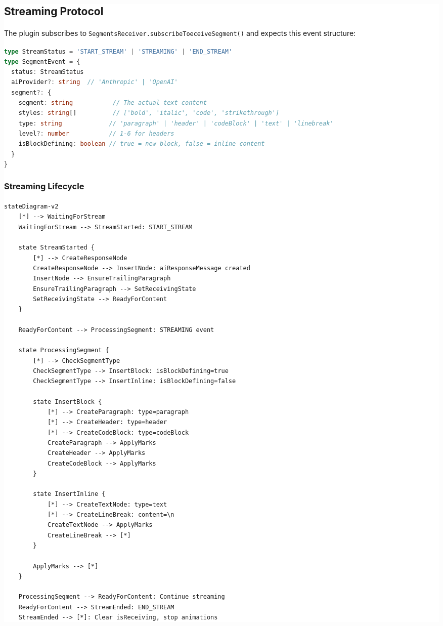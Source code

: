 ## Streaming Protocol

The plugin subscribes to `SegmentsReceiver.subscribeToeceiveSegment()` and expects this event structure:

```typescript
type StreamStatus = 'START_STREAM' | 'STREAMING' | 'END_STREAM'
type SegmentEvent = {
  status: StreamStatus
  aiProvider?: string  // 'Anthropic' | 'OpenAI'
  segment?: {
    segment: string           // The actual text content
    styles: string[]          // ['bold', 'italic', 'code', 'strikethrough']
    type: string             // 'paragraph' | 'header' | 'codeBlock' | 'text' | 'linebreak'
    level?: number           // 1-6 for headers
    isBlockDefining: boolean // true = new block, false = inline content
  }
}
```

### Streaming Lifecycle

```mermaid
stateDiagram-v2
    [*] --> WaitingForStream
    WaitingForStream --> StreamStarted: START_STREAM

    state StreamStarted {
        [*] --> CreateResponseNode
        CreateResponseNode --> InsertNode: aiResponseMessage created
        InsertNode --> EnsureTrailingParagraph
        EnsureTrailingParagraph --> SetReceivingState
        SetReceivingState --> ReadyForContent
    }

    ReadyForContent --> ProcessingSegment: STREAMING event

    state ProcessingSegment {
        [*] --> CheckSegmentType
        CheckSegmentType --> InsertBlock: isBlockDefining=true
        CheckSegmentType --> InsertInline: isBlockDefining=false

        state InsertBlock {
            [*] --> CreateParagraph: type=paragraph
            [*] --> CreateHeader: type=header
            [*] --> CreateCodeBlock: type=codeBlock
            CreateParagraph --> ApplyMarks
            CreateHeader --> ApplyMarks
            CreateCodeBlock --> ApplyMarks
        }

        state InsertInline {
            [*] --> CreateTextNode: type=text
            [*] --> CreateLineBreak: content=\n
            CreateTextNode --> ApplyMarks
            CreateLineBreak --> [*]
        }

        ApplyMarks --> [*]
    }

    ProcessingSegment --> ReadyForContent: Continue streaming
    ReadyForContent --> StreamEnded: END_STREAM
    StreamEnded --> [*]: Clear isReceiving, stop animations
```